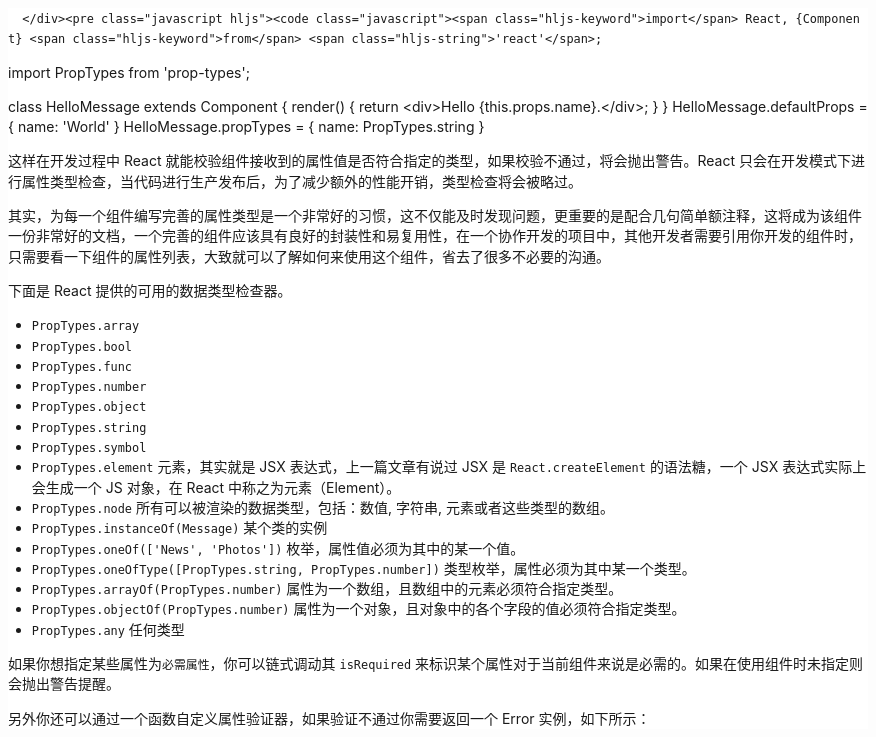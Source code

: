       </div><pre class="javascript hljs"><code class="javascript"><span class="hljs-keyword">import</span> React, {Component} <span class="hljs-keyword">from</span> <span class="hljs-string">'react'</span>;
<span class="hljs-keyword">import</span> PropTypes <span class="hljs-keyword">from</span> <span class="hljs-string">'prop-types'</span>;

<span class="hljs-class"><span class="hljs-keyword">class</span> <span class="hljs-title">HelloMessage</span> <span class="hljs-keyword">extends</span> <span class="hljs-title">Component</span> </span>{
    render() {
        <span class="hljs-keyword">return</span> <span class="xml"><span class="hljs-tag">&lt;<span class="hljs-name">div</span>&gt;</span>Hello {this.props.name}.<span class="hljs-tag">&lt;/<span class="hljs-name">div</span>&gt;</span></span>;
    }
}
HelloMessage.defaultProps = {
    <span class="hljs-attr">name</span>: <span class="hljs-string">'World'</span>
}
HelloMessage.propTypes = {
    <span class="hljs-attr">name</span>: PropTypes.string
}</code></pre>
<p>这样在开发过程中 React 就能校验组件接收到的属性值是否符合指定的类型，如果校验不通过，将会抛出警告。React 只会在开发模式下进行属性类型检查，当代码进行生产发布后，为了减少额外的性能开销，类型检查将会被略过。</p>
<p>其实，为每一个组件编写完善的属性类型是一个非常好的习惯，这不仅能及时发现问题，更重要的是配合几句简单额注释，这将成为该组件一份非常好的文档，一个完善的组件应该具有良好的封装性和易复用性，在一个协作开发的项目中，其他开发者需要引用你开发的组件时，只需要看一下组件的属性列表，大致就可以了解如何来使用这个组件，省去了很多不必要的沟通。</p>
<p>下面是 React 提供的可用的数据类型检查器。</p>
<ul>
<li><code>PropTypes.array</code></li>
<li><code>PropTypes.bool</code></li>
<li><code>PropTypes.func</code></li>
<li><code>PropTypes.number</code></li>
<li><code>PropTypes.object</code></li>
<li><code>PropTypes.string</code></li>
<li><code>PropTypes.symbol</code></li>
<li>
<code>PropTypes.element</code> 元素，其实就是 JSX 表达式，上一篇文章有说过 JSX 是 <code>React.createElement</code> 的语法糖，一个 JSX 表达式实际上会生成一个 JS 对象，在 React 中称之为元素（Element）。</li>
<li>
<code>PropTypes.node</code> 所有可以被渲染的数据类型，包括：数值, 字符串, 元素或者这些类型的数组。</li>
<li>
<code>PropTypes.instanceOf(Message)</code> 某个类的实例</li>
<li>
<code>PropTypes.oneOf(['News', 'Photos'])</code> 枚举，属性值必须为其中的某一个值。</li>
<li>
<code>PropTypes.oneOfType([PropTypes.string, PropTypes.number])</code> 类型枚举，属性必须为其中某一个类型。</li>
<li>
<code>PropTypes.arrayOf(PropTypes.number)</code> 属性为一个数组，且数组中的元素必须符合指定类型。</li>
<li>
<code>PropTypes.objectOf(PropTypes.number)</code> 属性为一个对象，且对象中的各个字段的值必须符合指定类型。</li>
<li>
<code>PropTypes.any</code> 任何类型</li>
</ul>
<p>如果你想指定某些属性为<code>必需属性</code>，你可以链式调动其 <code>isRequired</code> 来标识某个属性对于当前组件来说是必需的。如果在使用组件时未指定则会抛出警告提醒。</p>
<p>另外你还可以通过一个函数自定义属性验证器，如果验证不通过你需要返回一个 Error 实例，如下所示：</p>
<div class="widget-codetool" style="display:none;">
      <div class="widget-codetool--inner">
      <span class="selectCode code-tool" data-toggle="tooltip" data-placement="top" title="" data-original-title="全选"></span>
      <span type="button" class="copyCode code-tool" data-toggle="tooltip" data-placement="top" data-clipboard-text="function(props, propName, componentName) {
  if (!/matchme/.test(props[propName])) {
    return new Error(
      'Invalid prop `' + propName + '` supplied to' +